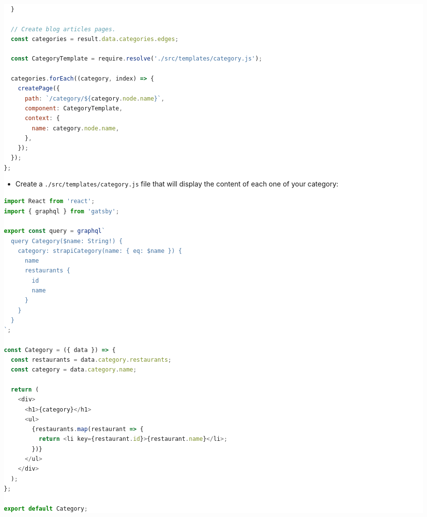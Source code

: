 ```js
  }

  // Create blog articles pages.
  const categories = result.data.categories.edges;

  const CategoryTemplate = require.resolve('./src/templates/category.js');

  categories.forEach((category, index) => {
    createPage({
      path: `/category/${category.node.name}`,
      component: CategoryTemplate,
      context: {
        name: category.node.name,
      },
    });
  });
};
```

- Create a `./src/templates/category.js` file that will display the content of each one of your category:

```js
import React from 'react';
import { graphql } from 'gatsby';

export const query = graphql`
  query Category($name: String!) {
    category: strapiCategory(name: { eq: $name }) {
      name
      restaurants {
        id
        name
      }
    }
  }
`;

const Category = ({ data }) => {
  const restaurants = data.category.restaurants;
  const category = data.category.name;

  return (
    <div>
      <h1>{category}</h1>
      <ul>
        {restaurants.map(restaurant => {
          return <li key={restaurant.id}>{restaurant.name}</li>;
        })}
      </ul>
    </div>
  );
};

export default Category;
```
